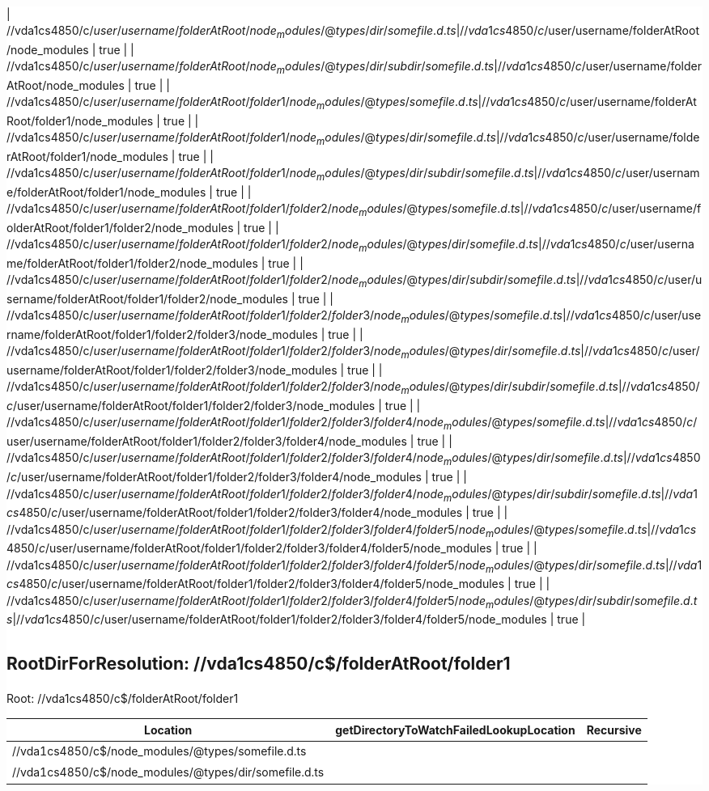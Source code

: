 | //vda1cs4850/c$/user/username/folderAtRoot/node_modules/@types/dir/somefile.d.ts                                                | //vda1cs4850/c$/user/username/folderAtRoot/node_modules                                                                         | true      |
| //vda1cs4850/c$/user/username/folderAtRoot/node_modules/@types/dir/subdir/somefile.d.ts                                         | //vda1cs4850/c$/user/username/folderAtRoot/node_modules                                                                         | true      |
| //vda1cs4850/c$/user/username/folderAtRoot/folder1/node_modules/@types/somefile.d.ts                                            | //vda1cs4850/c$/user/username/folderAtRoot/folder1/node_modules                                                                 | true      |
| //vda1cs4850/c$/user/username/folderAtRoot/folder1/node_modules/@types/dir/somefile.d.ts                                        | //vda1cs4850/c$/user/username/folderAtRoot/folder1/node_modules                                                                 | true      |
| //vda1cs4850/c$/user/username/folderAtRoot/folder1/node_modules/@types/dir/subdir/somefile.d.ts                                 | //vda1cs4850/c$/user/username/folderAtRoot/folder1/node_modules                                                                 | true      |
| //vda1cs4850/c$/user/username/folderAtRoot/folder1/folder2/node_modules/@types/somefile.d.ts                                    | //vda1cs4850/c$/user/username/folderAtRoot/folder1/folder2/node_modules                                                         | true      |
| //vda1cs4850/c$/user/username/folderAtRoot/folder1/folder2/node_modules/@types/dir/somefile.d.ts                                | //vda1cs4850/c$/user/username/folderAtRoot/folder1/folder2/node_modules                                                         | true      |
| //vda1cs4850/c$/user/username/folderAtRoot/folder1/folder2/node_modules/@types/dir/subdir/somefile.d.ts                         | //vda1cs4850/c$/user/username/folderAtRoot/folder1/folder2/node_modules                                                         | true      |
| //vda1cs4850/c$/user/username/folderAtRoot/folder1/folder2/folder3/node_modules/@types/somefile.d.ts                            | //vda1cs4850/c$/user/username/folderAtRoot/folder1/folder2/folder3/node_modules                                                 | true      |
| //vda1cs4850/c$/user/username/folderAtRoot/folder1/folder2/folder3/node_modules/@types/dir/somefile.d.ts                        | //vda1cs4850/c$/user/username/folderAtRoot/folder1/folder2/folder3/node_modules                                                 | true      |
| //vda1cs4850/c$/user/username/folderAtRoot/folder1/folder2/folder3/node_modules/@types/dir/subdir/somefile.d.ts                 | //vda1cs4850/c$/user/username/folderAtRoot/folder1/folder2/folder3/node_modules                                                 | true      |
| //vda1cs4850/c$/user/username/folderAtRoot/folder1/folder2/folder3/folder4/node_modules/@types/somefile.d.ts                    | //vda1cs4850/c$/user/username/folderAtRoot/folder1/folder2/folder3/folder4/node_modules                                         | true      |
| //vda1cs4850/c$/user/username/folderAtRoot/folder1/folder2/folder3/folder4/node_modules/@types/dir/somefile.d.ts                | //vda1cs4850/c$/user/username/folderAtRoot/folder1/folder2/folder3/folder4/node_modules                                         | true      |
| //vda1cs4850/c$/user/username/folderAtRoot/folder1/folder2/folder3/folder4/node_modules/@types/dir/subdir/somefile.d.ts         | //vda1cs4850/c$/user/username/folderAtRoot/folder1/folder2/folder3/folder4/node_modules                                         | true      |
| //vda1cs4850/c$/user/username/folderAtRoot/folder1/folder2/folder3/folder4/folder5/node_modules/@types/somefile.d.ts            | //vda1cs4850/c$/user/username/folderAtRoot/folder1/folder2/folder3/folder4/folder5/node_modules                                 | true      |
| //vda1cs4850/c$/user/username/folderAtRoot/folder1/folder2/folder3/folder4/folder5/node_modules/@types/dir/somefile.d.ts        | //vda1cs4850/c$/user/username/folderAtRoot/folder1/folder2/folder3/folder4/folder5/node_modules                                 | true      |
| //vda1cs4850/c$/user/username/folderAtRoot/folder1/folder2/folder3/folder4/folder5/node_modules/@types/dir/subdir/somefile.d.ts | //vda1cs4850/c$/user/username/folderAtRoot/folder1/folder2/folder3/folder4/folder5/node_modules                                 | true      |

## RootDirForResolution: //vda1cs4850/c$/folderAtRoot/folder1

Root: //vda1cs4850/c$/folderAtRoot/folder1

| Location                                                                                                                        | getDirectoryToWatchFailedLookupLocation                                                                                         | Recursive |
| ------------------------------------------------------------------------------------------------------------------------------- | ------------------------------------------------------------------------------------------------------------------------------- | --------- |
| //vda1cs4850/c$/node_modules/@types/somefile.d.ts                                                                               |                                                                                                                                 |           |
| //vda1cs4850/c$/node_modules/@types/dir/somefile.d.ts                                                                           |                                                                                                                                 |           |